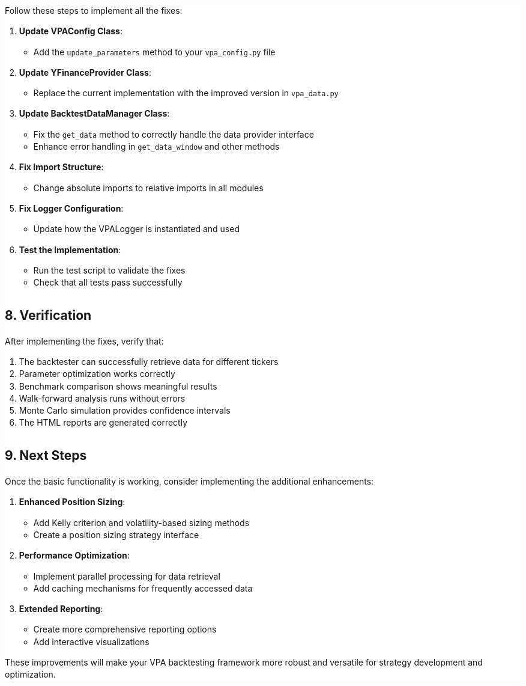 Follow these steps to implement all the fixes:

1. **Update VPAConfig Class**:
   - Add the `update_parameters` method to your `vpa_config.py` file

2. **Update YFinanceProvider Class**:
   - Replace the current implementation with the improved version in `vpa_data.py`

3. **Update BacktestDataManager Class**:
   - Fix the `get_data` method to correctly handle the data provider interface
   - Enhance error handling in `get_data_window` and other methods

4. **Fix Import Structure**:
   - Change absolute imports to relative imports in all modules

5. **Fix Logger Configuration**:
   - Update how the VPALogger is instantiated and used

6. **Test the Implementation**:
   - Run the test script to validate the fixes
   - Check that all tests pass successfully

## 8. Verification

After implementing the fixes, verify that:

1. The backtester can successfully retrieve data for different tickers
2. Parameter optimization works correctly
3. Benchmark comparison shows meaningful results
4. Walk-forward analysis runs without errors
5. Monte Carlo simulation provides confidence intervals
6. The HTML reports are generated correctly

## 9. Next Steps

Once the basic functionality is working, consider implementing the additional enhancements:

1. **Enhanced Position Sizing**:
   - Add Kelly criterion and volatility-based sizing methods
   - Create a position sizing strategy interface

2. **Performance Optimization**:
   - Implement parallel processing for data retrieval
   - Add caching mechanisms for frequently accessed data

3. **Extended Reporting**:
   - Create more comprehensive reporting options
   - Add interactive visualizations

These improvements will make your VPA backtesting framework more robust and versatile for strategy development and optimization.
